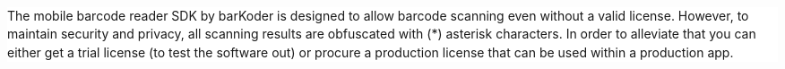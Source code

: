 The mobile barcode reader SDK by barKoder is designed to allow barcode scanning even without a valid license. However, to maintain security and privacy, all scanning results are obfuscated with (*) asterisk characters. In order to alleviate that you can either get a trial license (to test the software out) or procure a production license that can be used within a production app.
